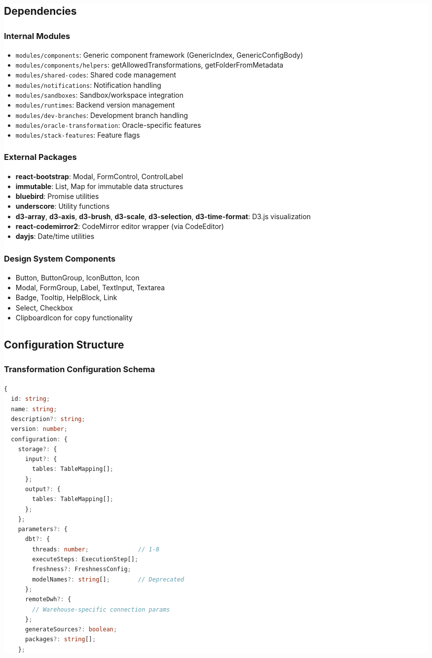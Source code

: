 ## Dependencies

### Internal Modules
- `modules/components`: Generic component framework (GenericIndex, GenericConfigBody)
- `modules/components/helpers`: getAllowedTransformations, getFolderFromMetadata
- `modules/shared-codes`: Shared code management
- `modules/notifications`: Notification handling
- `modules/sandboxes`: Sandbox/workspace integration
- `modules/runtimes`: Backend version management
- `modules/dev-branches`: Development branch handling
- `modules/oracle-transformation`: Oracle-specific features
- `modules/stack-features`: Feature flags

### External Packages
- **react-bootstrap**: Modal, FormControl, ControlLabel
- **immutable**: List, Map for immutable data structures
- **bluebird**: Promise utilities
- **underscore**: Utility functions
- **d3-array**, **d3-axis**, **d3-brush**, **d3-scale**, **d3-selection**, **d3-time-format**: D3.js visualization
- **react-codemirror2**: CodeMirror editor wrapper (via CodeEditor)
- **dayjs**: Date/time utilities

### Design System Components
- Button, ButtonGroup, IconButton, Icon
- Modal, FormGroup, Label, TextInput, Textarea
- Badge, Tooltip, HelpBlock, Link
- Select, Checkbox
- ClipboardIcon for copy functionality

## Configuration Structure

### Transformation Configuration Schema
```typescript
{
  id: string;
  name: string;
  description?: string;
  version: number;
  configuration: {
    storage?: {
      input?: {
        tables: TableMapping[];
      };
      output?: {
        tables: TableMapping[];
      };
    };
    parameters?: {
      dbt?: {
        threads: number;              // 1-8
        executeSteps: ExecutionStep[];
        freshness?: FreshnessConfig;
        modelNames?: string[];        // Deprecated
      };
      remoteDwh?: {
        // Warehouse-specific connection params
      };
      generateSources?: boolean;
      packages?: string[];
    };
```